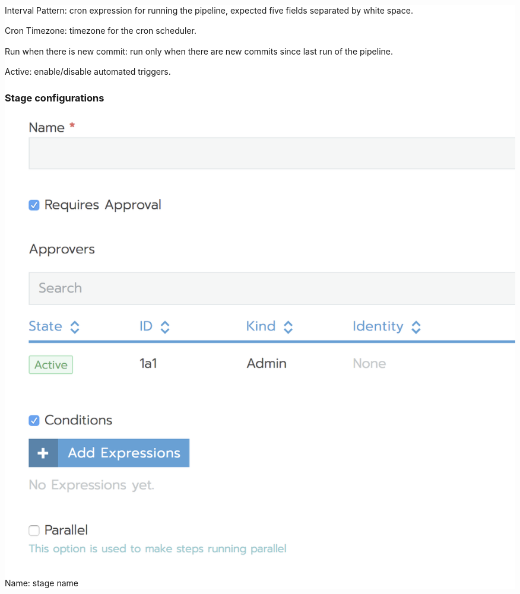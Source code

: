 Interval Pattern: cron expression for running the pipeline, expected five fields separated by white space.

Cron Timezone: timezone for the cron scheduler.

Run when there is new commit: run only when there are new commits since last run of the pipeline.

Active: enable/disable automated triggers.

### Stage configurations

![stageconfig](./images/stageconfig.png)

Name: stage name
